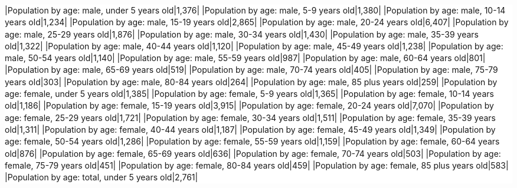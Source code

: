 |Population by age: male, under 5 years old|1,376|
|Population by age: male, 5-9 years old|1,380|
|Population by age: male, 10-14 years old|1,234|
|Population by age: male, 15-19 years old|2,865|
|Population by age: male, 20-24 years old|6,407|
|Population by age: male, 25-29 years old|1,876|
|Population by age: male, 30-34 years old|1,430|
|Population by age: male, 35-39 years old|1,322|
|Population by age: male, 40-44 years old|1,120|
|Population by age: male, 45-49 years old|1,238|
|Population by age: male, 50-54 years old|1,140|
|Population by age: male, 55-59 years old|987|
|Population by age: male, 60-64 years old|801|
|Population by age: male, 65-69 years old|519|
|Population by age: male, 70-74 years old|405|
|Population by age: male, 75-79 years old|303|
|Population by age: male, 80-84 years old|264|
|Population by age: male, 85 plus years old|259|
|Population by age: female, under 5 years old|1,385|
|Population by age: female, 5-9 years old|1,365|
|Population by age: female, 10-14 years old|1,186|
|Population by age: female, 15-19 years old|3,915|
|Population by age: female, 20-24 years old|7,070|
|Population by age: female, 25-29 years old|1,721|
|Population by age: female, 30-34 years old|1,511|
|Population by age: female, 35-39 years old|1,311|
|Population by age: female, 40-44 years old|1,187|
|Population by age: female, 45-49 years old|1,349|
|Population by age: female, 50-54 years old|1,286|
|Population by age: female, 55-59 years old|1,159|
|Population by age: female, 60-64 years old|876|
|Population by age: female, 65-69 years old|636|
|Population by age: female, 70-74 years old|503|
|Population by age: female, 75-79 years old|451|
|Population by age: female, 80-84 years old|459|
|Population by age: female, 85 plus years old|583|
|Population by age: total, under 5 years old|2,761|